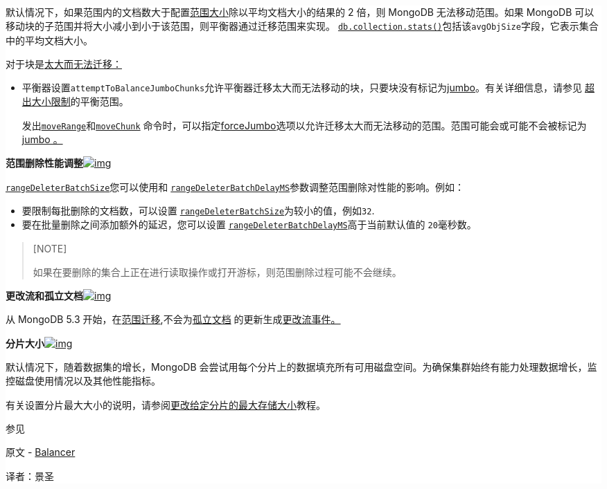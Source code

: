 默认情况下，如果范围内的文档数大于配置[范围大小](https://www.mongodb.com/docs/manual/core/sharding-data-partitioning/#std-label-sharding-range-size)除以平均文档大小的结果的 2 倍，则 MongoDB 无法移动范围。如果 MongoDB 可以移动块的子范围并将大小减小到小于该范围，则平衡器通过迁移范围来实现。 [`db.collection.stats()`](https://www.mongodb.com/docs/manual/reference/method/db.collection.stats/#mongodb-method-db.collection.stats)包括该`avgObjSize`字段，它表示集合中的平均文档大小。

对于块是[太大而无法迁移：](https://www.mongodb.com/docs/manual/core/sharding-balancer-administration/#std-label-migration-chunk-size-limit)

- 平衡器设置`attemptToBalanceJumboChunks`允许平衡器迁移太大而无法移动的块，只要块没有标记为[jumbo](https://www.mongodb.com/docs/manual/core/sharding-data-partitioning/#std-label-jumbo-chunk)。有关详细信息，请参见 [超出大小限制](https://www.mongodb.com/docs/manual/tutorial/manage-sharded-cluster-balancer/#std-label-balance-chunks-that-exceed-size-limit)的平衡范围。

  发出[`moveRange`](https://www.mongodb.com/docs/manual/reference/command/moveRange/#mongodb-dbcommand-dbcmd.moveRange)和[`moveChunk`](https://www.mongodb.com/docs/manual/reference/command/moveChunk/#mongodb-dbcommand-dbcmd.moveChunk) 命令时，可以指定[forceJumbo](https://www.mongodb.com/docs/manual/reference/command/moveRange/#std-label-moverange-forceJumbo)选项以允许迁移太大而无法移动的范围。范围可能会或可能不会被标记为 [jumbo 。](https://www.mongodb.com/docs/manual/core/sharding-data-partitioning/#std-label-jumbo-chunk)

**范围删除性能调整**[![img](https://www.mongodb.com/docs/manual/assets/link.svg)](https://www.mongodb.com/docs/manual/core/sharding-balancer-administration/#range-deletion-performance-tuning)

[`rangeDeleterBatchSize`](https://www.mongodb.com/docs/manual/reference/parameters/#mongodb-parameter-param.rangeDeleterBatchSize)您可以使用和 [`rangeDeleterBatchDelayMS`](https://www.mongodb.com/docs/manual/reference/parameters/#mongodb-parameter-param.rangeDeleterBatchDelayMS)参数调整范围删除对性能的影响。例如：

- 要限制每批删除的文档数，可以设置 [`rangeDeleterBatchSize`](https://www.mongodb.com/docs/manual/reference/parameters/#mongodb-parameter-param.rangeDeleterBatchSize)为较小的值，例如`32`.
- 要在批量删除之间添加额外的延迟，您可以设置 [`rangeDeleterBatchDelayMS`](https://www.mongodb.com/docs/manual/reference/parameters/#mongodb-parameter-param.rangeDeleterBatchDelayMS)高于当前默认值的 `20`毫秒数。

>[NOTE]
>
>如果在要删除的集合上正在进行读取操作或打开游标，则范围删除过程可能不会继续。

**更改流和孤立文档**[![img](https://www.mongodb.com/docs/manual/assets/link.svg)](https://www.mongodb.com/docs/manual/core/sharding-balancer-administration/#change-streams-and-orphan-documents)

从 MongoDB 5.3 开始，在[范围迁移](https://www.mongodb.com/docs/manual/core/sharding-balancer-administration/#std-label-range-migration-procedure),不会为[孤立文档](https://www.mongodb.com/docs/manual/reference/glossary/#std-term-orphaned-document) 的更新生成[更改流事件](https://www.mongodb.com/docs/manual/changeStreams/#std-label-changeStreams)[。](https://www.mongodb.com/docs/manual/reference/glossary/#std-term-orphaned-document)

**分片大小**[![img](https://www.mongodb.com/docs/manual/assets/link.svg)](https://www.mongodb.com/docs/manual/core/sharding-balancer-administration/#shard-size)

默认情况下，随着数据集的增长，MongoDB 会尝试用每个分片上的数据填充所有可用磁盘空间。为确保集群始终有能力处理数据增长，监控磁盘使用情况以及其他性能指标。

有关设置分片最大大小的说明，请参阅[更改给定分片的最大存储大小](https://www.mongodb.com/docs/manual/tutorial/manage-sharded-cluster-balancer/#std-label-sharded-cluster-config-max-shard-size)教程。

 参见

原文 - [Balancer]( https://docs.mongodb.com/manual/core/sharding-balancer-administration/ )

译者：景圣
